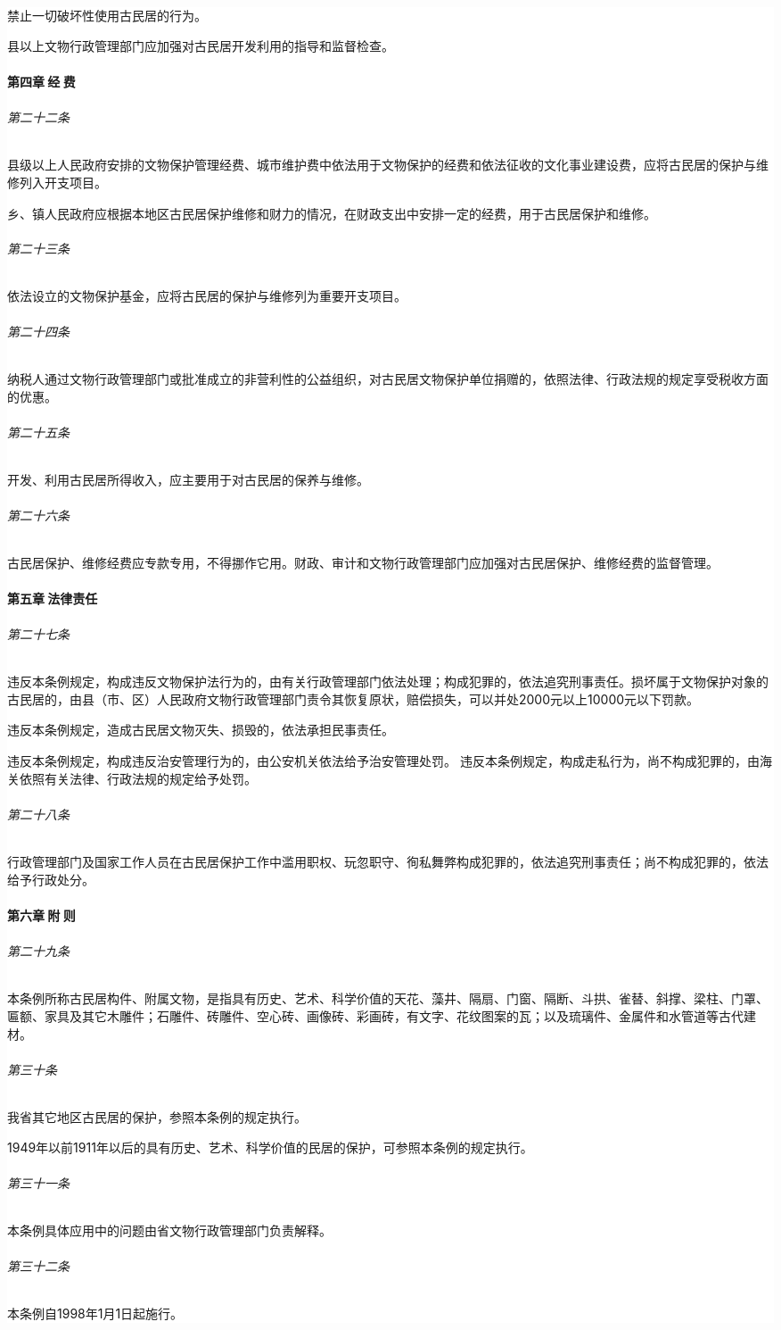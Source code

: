 禁止一切破坏性使用古民居的行为。

县以上文物行政管理部门应加强对古民居开发利用的指导和监督检查。

#### 第四章 经 费

###### 第二十二条

县级以上人民政府安排的文物保护管理经费、城市维护费中依法用于文物保护的经费和依法征收的文化事业建设费，应将古民居的保护与维修列入开支项目。

乡、镇人民政府应根据本地区古民居保护维修和财力的情况，在财政支出中安排一定的经费，用于古民居保护和维修。

###### 第二十三条

依法设立的文物保护基金，应将古民居的保护与维修列为重要开支项目。

###### 第二十四条

纳税人通过文物行政管理部门或批准成立的非营利性的公益组织，对古民居文物保护单位捐赠的，依照法律、行政法规的规定享受税收方面的优惠。

###### 第二十五条

开发、利用古民居所得收入，应主要用于对古民居的保养与维修。

###### 第二十六条

古民居保护、维修经费应专款专用，不得挪作它用。财政、审计和文物行政管理部门应加强对古民居保护、维修经费的监督管理。

#### 第五章 法律责任

###### 第二十七条

违反本条例规定，构成违反文物保护法行为的，由有关行政管理部门依法处理；构成犯罪的，依法追究刑事责任。损坏属于文物保护对象的古民居的，由县（市、区）人民政府文物行政管理部门责令其恢复原状，赔偿损失，可以并处2000元以上10000元以下罚款。

违反本条例规定，造成古民居文物灭失、损毁的，依法承担民事责任。

违反本条例规定，构成违反治安管理行为的，由公安机关依法给予治安管理处罚。 违反本条例规定，构成走私行为，尚不构成犯罪的，由海关依照有关法律、行政法规的规定给予处罚。

###### 第二十八条

行政管理部门及国家工作人员在古民居保护工作中滥用职权、玩忽职守、徇私舞弊构成犯罪的，依法追究刑事责任；尚不构成犯罪的，依法给予行政处分。

#### 第六章 附 则

###### 第二十九条

本条例所称古民居构件、附属文物，是指具有历史、艺术、科学价值的天花、藻井、隔扇、门窗、隔断、斗拱、雀替、斜撑、梁柱、门罩、匾额、家具及其它木雕件；石雕件、砖雕件、空心砖、画像砖、彩画砖，有文字、花纹图案的瓦；以及琉璃件、金属件和水管道等古代建材。

###### 第三十条

我省其它地区古民居的保护，参照本条例的规定执行。

1949年以前1911年以后的具有历史、艺术、科学价值的民居的保护，可参照本条例的规定执行。

###### 第三十一条

本条例具体应用中的问题由省文物行政管理部门负责解释。

###### 第三十二条

本条例自1998年1月1日起施行。
